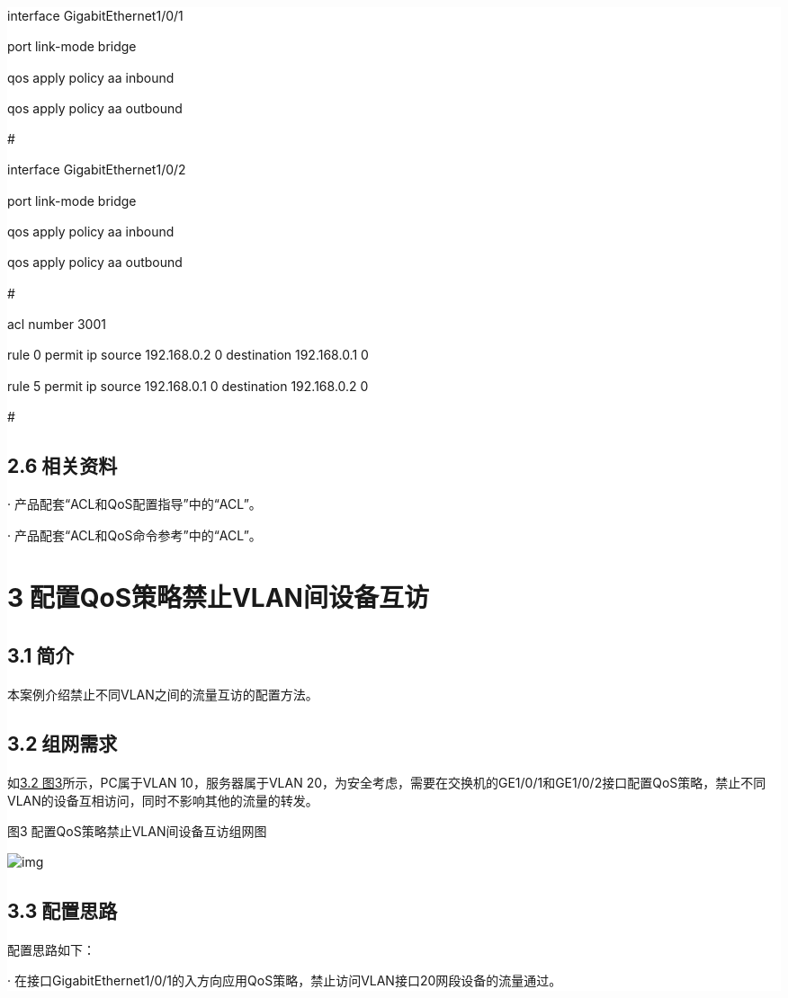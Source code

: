 interface GigabitEthernet1/0/1

 port link-mode bridge

 qos apply policy aa inbound

 qos apply policy aa outbound

\#

interface GigabitEthernet1/0/2

 port link-mode bridge

 qos apply policy aa inbound

 qos apply policy aa outbound

\#

acl number 3001

rule 0 permit ip source 192.168.0.2 0 destination 192.168.0.1 0

rule 5 permit ip source 192.168.0.1 0 destination 192.168.0.2 0

\#

## 2.6 相关资料

·   产品配套“ACL和QoS配置指导”中的“ACL”。

·   产品配套“ACL和QoS命令参考”中的“ACL”。



# 3 配置QoS策略禁止VLAN间设备互访

## 3.1 简介

本案例介绍禁止不同VLAN之间的流量互访的配置方法。

## 3.2 组网需求

如[3.2 图3](https://www.h3c.com/cn/d_202303/1816258_30005_0.htm#_Ref127025190)所示，PC属于VLAN 10，服务器属于VLAN 20，为安全考虑，需要在交换机的GE1/0/1和GE1/0/2接口配置QoS策略，禁止不同VLAN的设备互相访问，同时不影响其他的流量的转发。

图3 配置QoS策略禁止VLAN间设备互访组网图

![img](https://resource.h3c.com/cn/202303/28/20230328_8774755_x_Img_x_png_3_1816258_30005_0.png)

 

## 3.3 配置思路

配置思路如下：

·   在接口GigabitEthernet1/0/1的入方向应用QoS策略，禁止访问VLAN接口20网段设备的流量通过。
